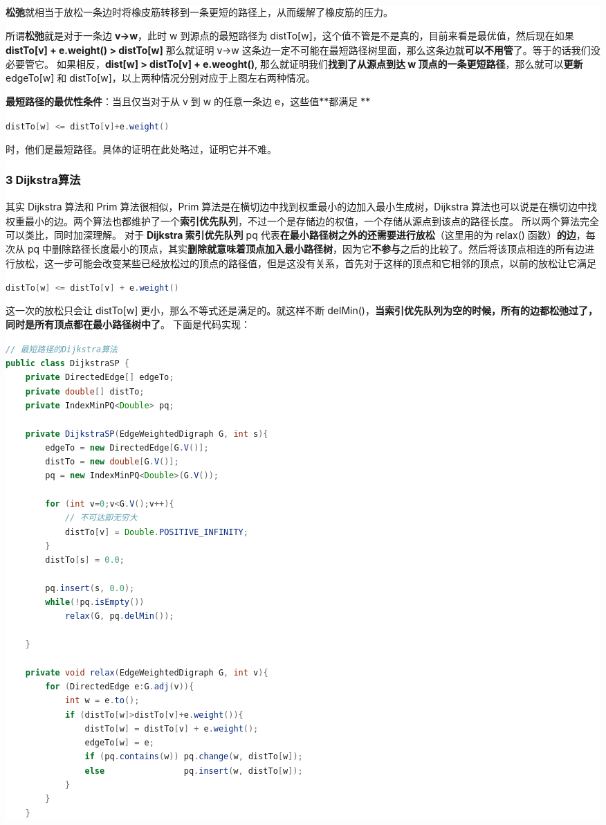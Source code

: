 **松弛**就相当于放松一条边时将橡皮筋转移到一条更短的路径上，从而缓解了橡皮筋的压力。

所谓**松弛**就是对于一条边 **v->w**，此时 w 到源点的最短路径为 distTo[w]，这个值不管是不是真的，目前来看是最优值，然后现在如果 **distTo[v] + e.weight() > distTo[w]** 那么就证明 v->w 这条边一定不可能在最短路径树里面，那么这条边就**可以不用管**了。等于的话我们没必要管它。
如果相反，**dist[w] > distTo[v] + e.weoght()**, 那么就证明我们**找到了从源点到达 w 顶点的一条更短路径**，那么就可以**更新** edgeTo[w] 和 distTo[w]，以上两种情况分别对应于上图左右两种情况。

**最短路径的最优性条件**：当且仅当对于从 v 到 w 的任意一条边 e，这些值**都满足 **

```java
distTo[w] <= distTo[v]+e.weight()
```

时，他们是最短路径。具体的证明在此处略过，证明它并不难。





### 3 Dijkstra算法

其实 Dijkstra 算法和 Prim 算法很相似，Prim 算法是在横切边中找到权重最小的边加入最小生成树，Dijkstra 算法也可以说是在横切边中找权重最小的边。两个算法也都维护了一个**索引优先队列**，不过一个是存储边的权值，一个存储从源点到该点的路径长度。 所以两个算法完全可以类比，同时加深理解。
对于 **Dijkstra 索引优先队列** pq 代表**在最小路径树之外的还需要进行放松**（这里用的为 relax() 函数）**的边**，每次从 pq 中删除路径长度最小的顶点，其实**删除就意味着顶点加入最小路径树**，因为它**不参与**之后的比较了。然后将该顶点相连的所有边进行放松，这一步可能会改变某些已经放松过的顶点的路径值，但是这没有关系，首先对于这样的顶点和它相邻的顶点，以前的放松让它满足 

```java
distTo[w] <= distTo[v] + e.weight()
```

这一次的放松只会让 distTo[w] 更小，那么不等式还是满足的。就这样不断 delMin()，**当索引优先队列为空的时候，所有的边都松弛过了，同时是所有顶点都在最小路径树中了**。
下面是代码实现：

```java
// 最短路径的Dijkstra算法
public class DijkstraSP {
    private DirectedEdge[] edgeTo;
    private double[] distTo;
    private IndexMinPQ<Double> pq;

    private DijkstraSP(EdgeWeightedDigraph G, int s){
        edgeTo = new DirectedEdge[G.V()];
        distTo = new double[G.V()];
        pq = new IndexMinPQ<Double>(G.V());

        for (int v=0;v<G.V();v++){
            // 不可达即无穷大
            distTo[v] = Double.POSITIVE_INFINITY;
        }
        distTo[s] = 0.0;

        pq.insert(s, 0.0);
        while(!pq.isEmpty())
            relax(G, pq.delMin());

    }

    private void relax(EdgeWeightedDigraph G, int v){
        for (DirectedEdge e:G.adj(v)){
            int w = e.to();
            if (distTo[w]>distTo[v]+e.weight()){
                distTo[w] = distTo[v] + e.weight();
                edgeTo[w] = e;
                if (pq.contains(w)) pq.change(w, distTo[w]);
                else                pq.insert(w, distTo[w]);
            }
        }
    }

```